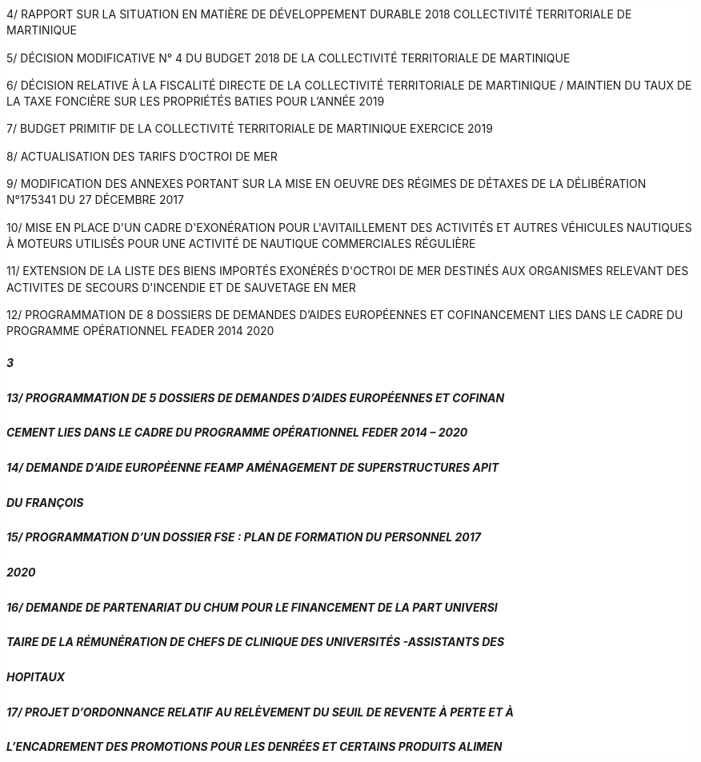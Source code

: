 4/ RAPPORT SUR LA SITUATION EN MATIÈRE DE DÉVELOPPEMENT DURABLE 2018 COLLECTIVITÉ TERRITORIALE DE MARTINIQUE 

5/ DÉCISION MODIFICATIVE N° 4 DU BUDGET 2018 DE LA COLLECTIVITÉ TERRITORIALE DE MARTINIQUE 

6/ DÉCISION RELATIVE À LA FISCALITÉ DIRECTE DE LA COLLECTIVITÉ TERRITORIALE DE MARTINIQUE / MAINTIEN DU TAUX DE LA TAXE FONCIÈRE SUR LES PROPRIÉTÉS BATIES POUR L’ANNÉE 2019 

7/ BUDGET PRIMITIF DE LA COLLECTIVITÉ TERRITORIALE DE MARTINIQUE EXERCICE 2019 

8/ ACTUALISATION DES TARIFS D’OCTROI DE MER 

9/ MODIFICATION DES ANNEXES PORTANT SUR LA MISE EN OEUVRE DES RÉGIMES DE DÉTAXES DE LA DÉLIBÉRATION N°175341 DU 27 DÉCEMBRE 2017 

10/ MISE EN PLACE D'UN CADRE D'EXONÉRATION POUR L'AVITAILLEMENT DES ACTIVITÉS ET AUTRES VÉHICULES NAUTIQUES À MOTEURS UTILISÉS POUR UNE ACTIVITÉ DE NAUTIQUE COMMERCIALES RÉGULIÈRE 

11/ EXTENSION DE LA LISTE DES BIENS IMPORTÉS EXONÉRÉS D'OCTROI DE MER DESTINÉS AUX ORGANISMES RELEVANT DES ACTIVITES DE SECOURS D'INCENDIE ET DE SAUVETAGE EN MER 

12/ PROGRAMMATION DE 8 DOSSIERS DE DEMANDES D’AIDES EUROPÉENNES ET COFINANCEMENT LIES DANS LE CADRE DU PROGRAMME OPÉRATIONNEL FEADER 2014 2020 


##### 3 

##### 13/ PROGRAMMATION DE 5 DOSSIERS DE DEMANDES D’AIDES EUROPÉENNES ET COFINAN

##### CEMENT LIES DANS LE CADRE DU PROGRAMME OPÉRATIONNEL FEDER 2014 – 2020 

##### 14/ DEMANDE D’AIDE EUROPÉENNE FEAMP AMÉNAGEMENT DE SUPERSTRUCTURES APIT 

##### DU FRANÇOIS 

##### 15/ PROGRAMMATION D’UN DOSSIER FSE : PLAN DE FORMATION DU PERSONNEL 2017

##### 2020 

##### 16/ DEMANDE DE PARTENARIAT DU CHUM POUR LE FINANCEMENT DE LA PART UNIVERSI

##### TAIRE DE LA RÉMUNÉRATION DE CHEFS DE CLINIQUE DES UNIVERSITÉS -ASSISTANTS DES 

##### HOPITAUX 

##### 17/ PROJET D’ORDONNANCE RELATIF AU RELÈVEMENT DU SEUIL DE REVENTE À PERTE ET À 

##### L’ENCADREMENT DES PROMOTIONS POUR LES DENRÉES ET CERTAINS PRODUITS ALIMEN
